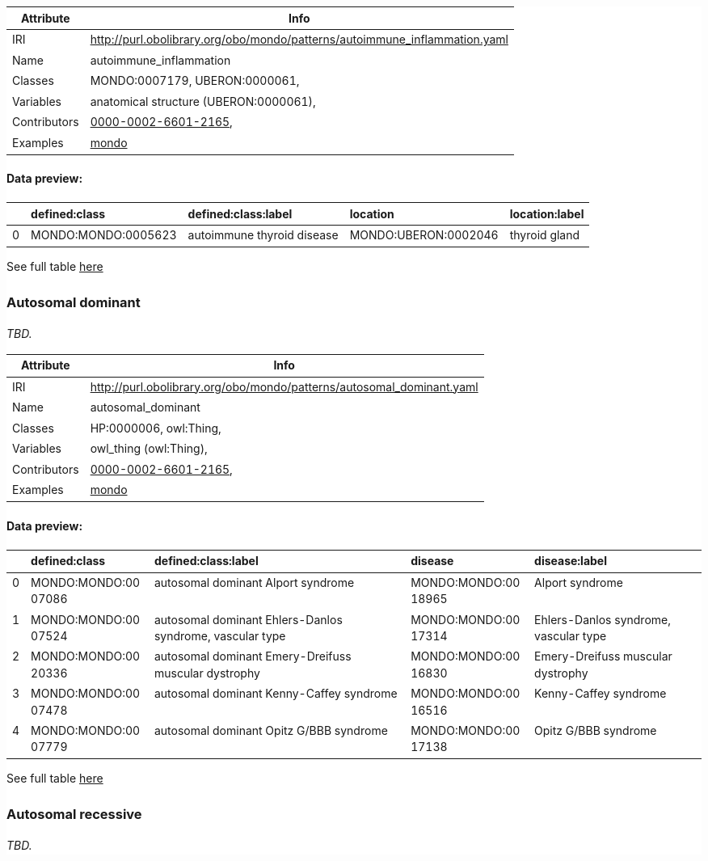 | Attribute | Info |
|----------|----------|
| IRI | http://purl.obolibrary.org/obo/mondo/patterns/autoimmune_inflammation.yaml |
| Name | autoimmune_inflammation |
| Classes | MONDO:0007179, UBERON:0000061,  |
| Variables | anatomical structure (UBERON:0000061),  |
| Contributors | [0000-0002-6601-2165](https://orcid.org/0000-0002-6601-2165),  |
| Examples | [mondo](https://github.com/monarch-initiative/mondo/blob/master/src/patterns/data/matches/autoimmune_inflammation.tsv) |

#### Data preview: 
|    | defined:class                                | defined:class:label        | location                                      | location:label   |
|---:|:---------------------------------------------|:---------------------------|:----------------------------------------------|:-----------------|
|  0 | MONDO:MONDO:0005623 | autoimmune thyroid disease | MONDO:UBERON:0002046 | thyroid gland    |
See full table [here]([mondo](https://github.com/monarch-initiative/mondo/blob/master/src/patterns/data/matches/autoimmune_inflammation.tsv))
### Autosomal dominant
*TBD.*

| Attribute | Info |
|----------|----------|
| IRI | http://purl.obolibrary.org/obo/mondo/patterns/autosomal_dominant.yaml |
| Name | autosomal_dominant |
| Classes | HP:0000006, owl:Thing,  |
| Variables | owl_thing (owl:Thing),  |
| Contributors | [0000-0002-6601-2165](https://orcid.org/0000-0002-6601-2165),  |
| Examples | [mondo](https://github.com/monarch-initiative/mondo/blob/master/src/patterns/data/matches/autosomal_dominant.tsv) |

#### Data preview: 
|    | defined:class                                | defined:class:label                                      | disease                                      | disease:label                         |
|---:|:---------------------------------------------|:---------------------------------------------------------|:---------------------------------------------|:--------------------------------------|
|  0 | MONDO:MONDO:0007086 | autosomal dominant Alport syndrome                       | MONDO:MONDO:0018965 | Alport syndrome                       |
|  1 | MONDO:MONDO:0007524 | autosomal dominant Ehlers-Danlos syndrome, vascular type | MONDO:MONDO:0017314 | Ehlers-Danlos syndrome, vascular type |
|  2 | MONDO:MONDO:0020336 | autosomal dominant Emery-Dreifuss muscular dystrophy     | MONDO:MONDO:0016830 | Emery-Dreifuss muscular dystrophy     |
|  3 | MONDO:MONDO:0007478 | autosomal dominant Kenny-Caffey syndrome                 | MONDO:MONDO:0016516 | Kenny-Caffey syndrome                 |
|  4 | MONDO:MONDO:0007779 | autosomal dominant Opitz G/BBB syndrome                  | MONDO:MONDO:0017138 | Opitz G/BBB syndrome                  |
See full table [here]([mondo](https://github.com/monarch-initiative/mondo/blob/master/src/patterns/data/matches/autosomal_dominant.tsv))
### Autosomal recessive
*TBD.*
